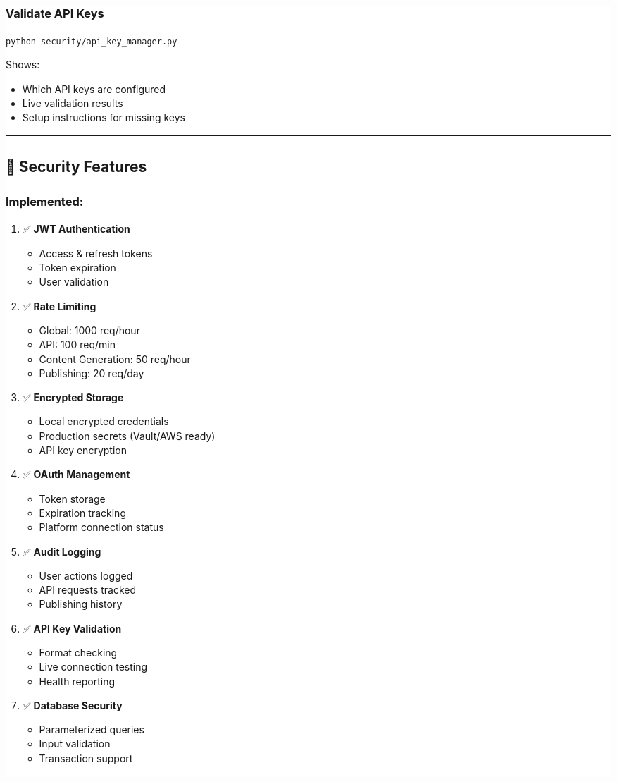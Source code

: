 ### Validate API Keys

```bash
python security/api_key_manager.py
```

Shows:
- Which API keys are configured
- Live validation results
- Setup instructions for missing keys

---

## 🔐 Security Features

### Implemented:
1. ✅ **JWT Authentication**
   - Access & refresh tokens
   - Token expiration
   - User validation

2. ✅ **Rate Limiting**
   - Global: 1000 req/hour
   - API: 100 req/min
   - Content Generation: 50 req/hour
   - Publishing: 20 req/day

3. ✅ **Encrypted Storage**
   - Local encrypted credentials
   - Production secrets (Vault/AWS ready)
   - API key encryption

4. ✅ **OAuth Management**
   - Token storage
   - Expiration tracking
   - Platform connection status

5. ✅ **Audit Logging**
   - User actions logged
   - API requests tracked
   - Publishing history

6. ✅ **API Key Validation**
   - Format checking
   - Live connection testing
   - Health reporting

7. ✅ **Database Security**
   - Parameterized queries
   - Input validation
   - Transaction support

---
